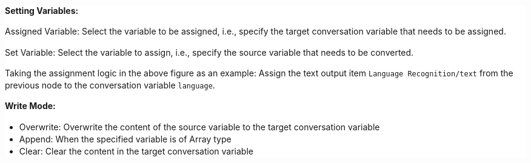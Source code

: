 **Setting Variables:**

Assigned Variable: Select the variable to be assigned, i.e., specify the target conversation variable that needs to be assigned.

Set Variable: Select the variable to assign, i.e., specify the source variable that needs to be converted.

Taking the assignment logic in the above figure as an example: Assign the text output item `Language Recognition/text` from the previous node to the conversation variable `language`.

**Write Mode:**

* Overwrite: Overwrite the content of the source variable to the target conversation variable
* Append: When the specified variable is of Array type
* Clear: Clear the content in the target conversation variable
